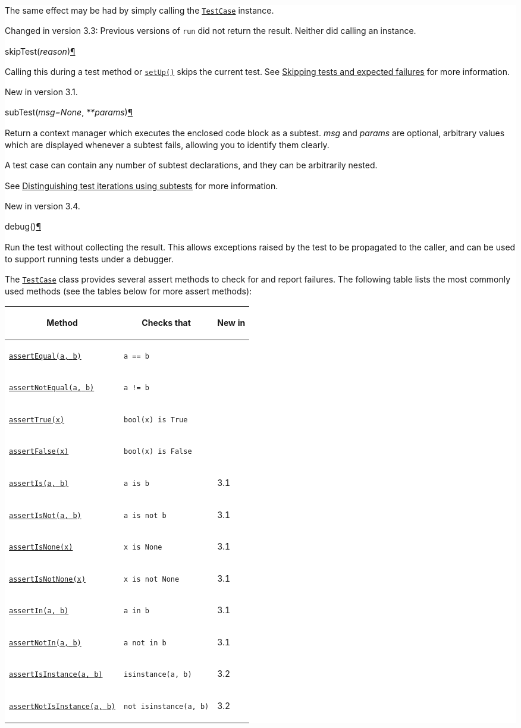 The same effect may be had by simply calling the [`TestCase`](#unittest.TestCase "unittest.TestCase") instance.

Changed in version 3.3: Previous versions of `run` did not return the result. Neither did calling an instance.

skipTest(_reason_)[¶](#unittest.TestCase.skipTest "Link to this definition")

Calling this during a test method or [`setUp()`](#unittest.TestCase.setUp "unittest.TestCase.setUp") skips the current test. See [Skipping tests and expected failures](#unittest-skipping) for more information.

New in version 3.1.

subTest(_msg=None_, _**params_)[¶](#unittest.TestCase.subTest "Link to this definition")

Return a context manager which executes the enclosed code block as a subtest. _msg_ and _params_ are optional, arbitrary values which are displayed whenever a subtest fails, allowing you to identify them clearly.

A test case can contain any number of subtest declarations, and they can be arbitrarily nested.

See [Distinguishing test iterations using subtests](#subtests) for more information.

New in version 3.4.

debug()[¶](#unittest.TestCase.debug "Link to this definition")

Run the test without collecting the result. This allows exceptions raised by the test to be propagated to the caller, and can be used to support running tests under a debugger.

The [`TestCase`](#unittest.TestCase "unittest.TestCase") class provides several assert methods to check for and report failures. The following table lists the most commonly used methods (see the tables below for more assert methods):

<table><thead><tr><th><p>Method</p></th><th><p>Checks that</p></th><th><p>New in</p></th></tr></thead><tbody><tr><td><p><a href="#unittest.TestCase.assertEqual" title="unittest.TestCase.assertEqual"><code><span>assertEqual(a,</span> <span>b)</span></code></a></p></td><td><p><code><span>a</span> <span>==</span> <span>b</span></code></p></td><td></td></tr><tr><td><p><a href="#unittest.TestCase.assertNotEqual" title="unittest.TestCase.assertNotEqual"><code><span>assertNotEqual(a,</span> <span>b)</span></code></a></p></td><td><p><code><span>a</span> <span>!=</span> <span>b</span></code></p></td><td></td></tr><tr><td><p><a href="#unittest.TestCase.assertTrue" title="unittest.TestCase.assertTrue"><code><span>assertTrue(x)</span></code></a></p></td><td><p><code><span>bool(x)</span> <span>is</span> <span>True</span></code></p></td><td></td></tr><tr><td><p><a href="#unittest.TestCase.assertFalse" title="unittest.TestCase.assertFalse"><code><span>assertFalse(x)</span></code></a></p></td><td><p><code><span>bool(x)</span> <span>is</span> <span>False</span></code></p></td><td></td></tr><tr><td><p><a href="#unittest.TestCase.assertIs" title="unittest.TestCase.assertIs"><code><span>assertIs(a,</span> <span>b)</span></code></a></p></td><td><p><code><span>a</span> <span>is</span> <span>b</span></code></p></td><td><p>3.1</p></td></tr><tr><td><p><a href="#unittest.TestCase.assertIsNot" title="unittest.TestCase.assertIsNot"><code><span>assertIsNot(a,</span> <span>b)</span></code></a></p></td><td><p><code><span>a</span> <span>is</span> <span>not</span> <span>b</span></code></p></td><td><p>3.1</p></td></tr><tr><td><p><a href="#unittest.TestCase.assertIsNone" title="unittest.TestCase.assertIsNone"><code><span>assertIsNone(x)</span></code></a></p></td><td><p><code><span>x</span> <span>is</span> <span>None</span></code></p></td><td><p>3.1</p></td></tr><tr><td><p><a href="#unittest.TestCase.assertIsNotNone" title="unittest.TestCase.assertIsNotNone"><code><span>assertIsNotNone(x)</span></code></a></p></td><td><p><code><span>x</span> <span>is</span> <span>not</span> <span>None</span></code></p></td><td><p>3.1</p></td></tr><tr><td><p><a href="#unittest.TestCase.assertIn" title="unittest.TestCase.assertIn"><code><span>assertIn(a,</span> <span>b)</span></code></a></p></td><td><p><code><span>a</span> <span>in</span> <span>b</span></code></p></td><td><p>3.1</p></td></tr><tr><td><p><a href="#unittest.TestCase.assertNotIn" title="unittest.TestCase.assertNotIn"><code><span>assertNotIn(a,</span> <span>b)</span></code></a></p></td><td><p><code><span>a</span> <span>not</span> <span>in</span> <span>b</span></code></p></td><td><p>3.1</p></td></tr><tr><td><p><a href="#unittest.TestCase.assertIsInstance" title="unittest.TestCase.assertIsInstance"><code><span>assertIsInstance(a,</span> <span>b)</span></code></a></p></td><td><p><code><span>isinstance(a,</span> <span>b)</span></code></p></td><td><p>3.2</p></td></tr><tr><td><p><a href="#unittest.TestCase.assertNotIsInstance" title="unittest.TestCase.assertNotIsInstance"><code><span>assertNotIsInstance(a,</span> <span>b)</span></code></a></p></td><td><p><code><span>not</span> <span>isinstance(a,</span> <span>b)</span></code></p></td><td><p>3.2</p></td></tr></tbody></table>
